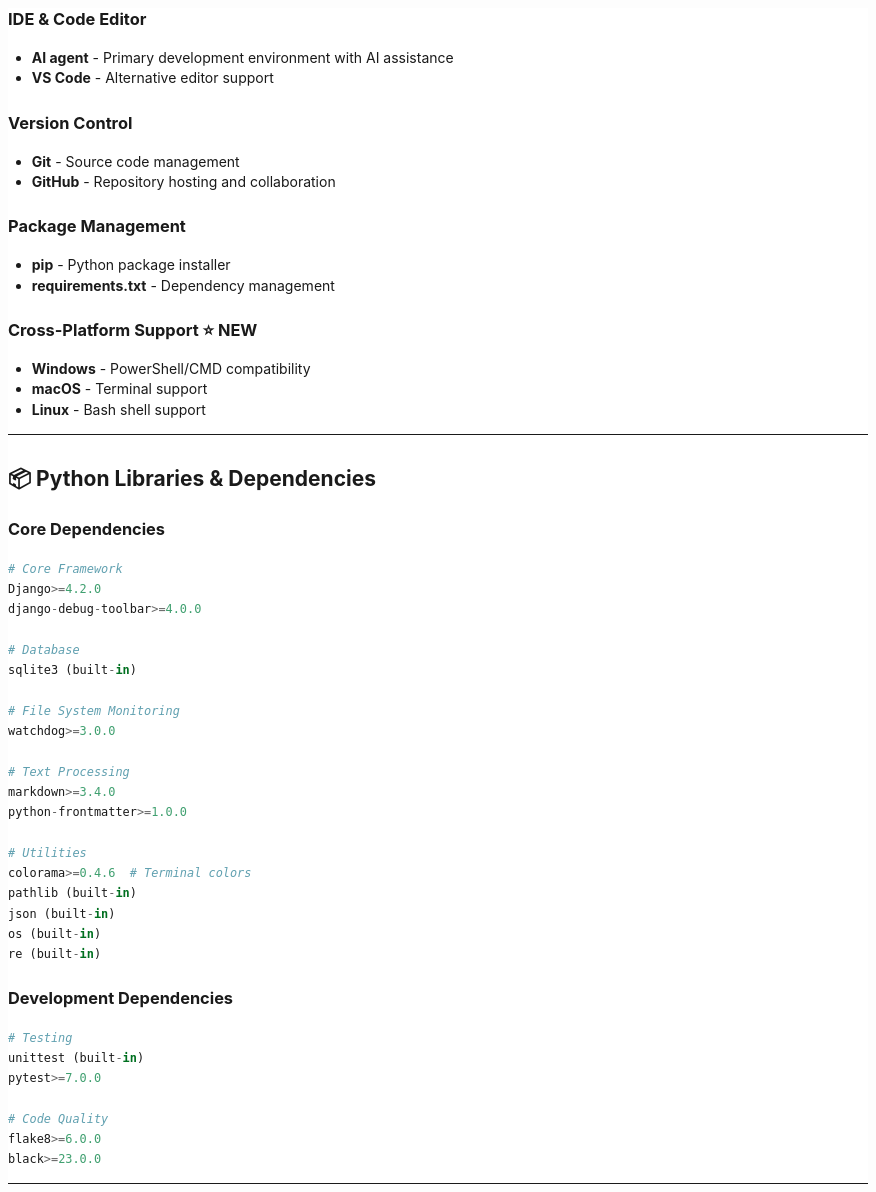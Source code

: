 ### IDE & Code Editor  
- **AI agent** - Primary development environment with AI assistance
- **VS Code** - Alternative editor support

### Version Control
- **Git** - Source code management
- **GitHub** - Repository hosting and collaboration

### Package Management
- **pip** - Python package installer
- **requirements.txt** - Dependency management

### Cross-Platform Support ⭐ **NEW**
- **Windows** - PowerShell/CMD compatibility
- **macOS** - Terminal support
- **Linux** - Bash shell support

---

## 📦 Python Libraries & Dependencies

### Core Dependencies
```python
# Core Framework
Django>=4.2.0
django-debug-toolbar>=4.0.0

# Database
sqlite3 (built-in)

# File System Monitoring
watchdog>=3.0.0

# Text Processing
markdown>=3.4.0
python-frontmatter>=1.0.0

# Utilities
colorama>=0.4.6  # Terminal colors
pathlib (built-in)
json (built-in)
os (built-in)
re (built-in)
```

### Development Dependencies
```python
# Testing
unittest (built-in)
pytest>=7.0.0

# Code Quality
flake8>=6.0.0
black>=23.0.0
```

---